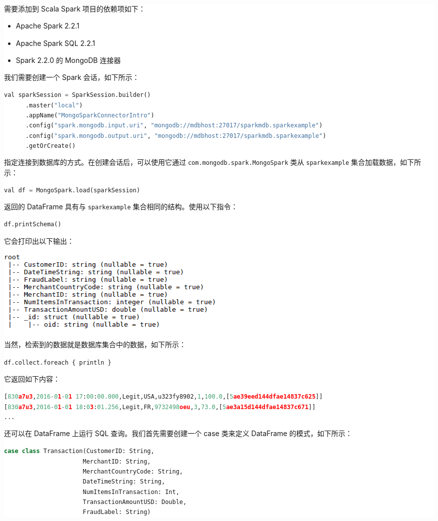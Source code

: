 需要添加到 Scala Spark 项目的依赖项如下：

+   Apache Spark 2.2.1

+   Apache Spark SQL 2.2.1

+   Spark 2.2.0 的 MongoDB 连接器

我们需要创建一个 Spark 会话，如下所示：

```py
val sparkSession = SparkSession.builder()
      .master("local")
      .appName("MongoSparkConnectorIntro")
      .config("spark.mongodb.input.uri", "mongodb://mdbhost:27017/sparkmdb.sparkexample")
      .config("spark.mongodb.output.uri", "mongodb://mdbhost:27017/sparkmdb.sparkexample")
      .getOrCreate()
```

指定连接到数据库的方式。在创建会话后，可以使用它通过 `com.mongodb.spark.MongoSpark` 类从 `sparkexample` 集合加载数据，如下所示：

```py
val df = MongoSpark.load(sparkSession)
```

返回的 DataFrame 具有与 `sparkexample` 集合相同的结构。使用以下指令：

```py
df.printSchema()
```

它会打印出以下输出：

![](img/ef9e643a-a52b-499d-950f-17dc5fe4aa7a.png)

当然，检索到的数据就是数据库集合中的数据，如下所示：

```py
df.collect.foreach { println }
```

它返回如下内容：

```py
[830a7u3,2016-01-01 17:00:00.000,Legit,USA,u323fy8902,1,100.0,[5ae39eed144dfae14837c625]]
[830a7u3,2016-01-01 18:03:01.256,Legit,FR,9732498oeu,3,73.0,[5ae3a15d144dfae14837c671]]
...
```

还可以在 DataFrame 上运行 SQL 查询。我们首先需要创建一个 case 类来定义 DataFrame 的模式，如下所示：

```py
case class Transaction(CustomerID: String,
                      MerchantID: String,
                      MerchantCountryCode: String,
                      DateTimeString: String,
                      NumItemsInTransaction: Int,
                      TransactionAmountUSD: Double,
                      FraudLabel: String)
```
